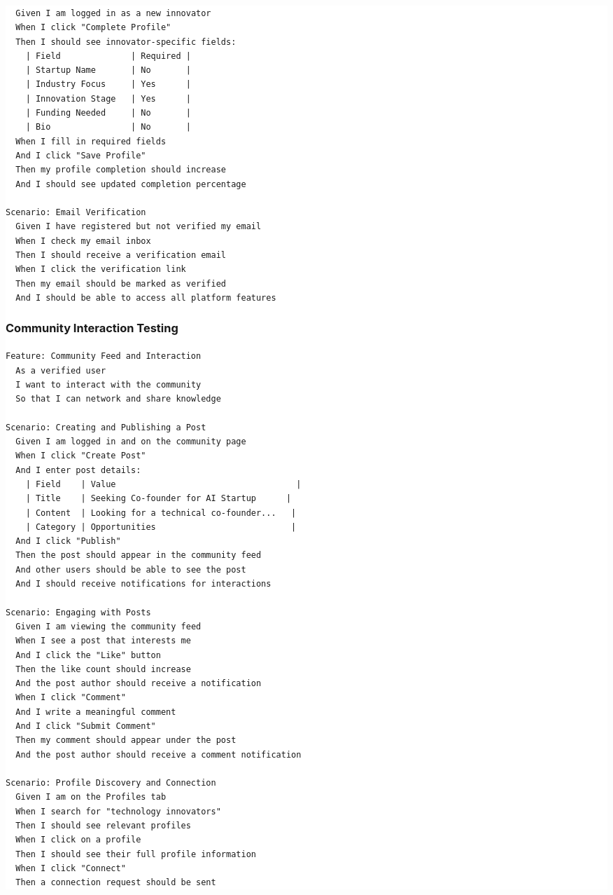 ```gherkin
  Given I am logged in as a new innovator
  When I click "Complete Profile"
  Then I should see innovator-specific fields:
    | Field              | Required |
    | Startup Name       | No       |
    | Industry Focus     | Yes      |
    | Innovation Stage   | Yes      |
    | Funding Needed     | No       |
    | Bio                | No       |
  When I fill in required fields
  And I click "Save Profile"
  Then my profile completion should increase
  And I should see updated completion percentage

Scenario: Email Verification
  Given I have registered but not verified my email
  When I check my email inbox
  Then I should receive a verification email
  When I click the verification link
  Then my email should be marked as verified
  And I should be able to access all platform features
```

### **Community Interaction Testing**
```gherkin
Feature: Community Feed and Interaction
  As a verified user
  I want to interact with the community
  So that I can network and share knowledge

Scenario: Creating and Publishing a Post
  Given I am logged in and on the community page
  When I click "Create Post"
  And I enter post details:
    | Field    | Value                                    |
    | Title    | Seeking Co-founder for AI Startup      |
    | Content  | Looking for a technical co-founder...   |
    | Category | Opportunities                           |
  And I click "Publish"
  Then the post should appear in the community feed
  And other users should be able to see the post
  And I should receive notifications for interactions

Scenario: Engaging with Posts
  Given I am viewing the community feed
  When I see a post that interests me
  And I click the "Like" button
  Then the like count should increase
  And the post author should receive a notification
  When I click "Comment"
  And I write a meaningful comment
  And I click "Submit Comment"
  Then my comment should appear under the post
  And the post author should receive a comment notification

Scenario: Profile Discovery and Connection
  Given I am on the Profiles tab
  When I search for "technology innovators"
  Then I should see relevant profiles
  When I click on a profile
  Then I should see their full profile information
  When I click "Connect"
  Then a connection request should be sent
```